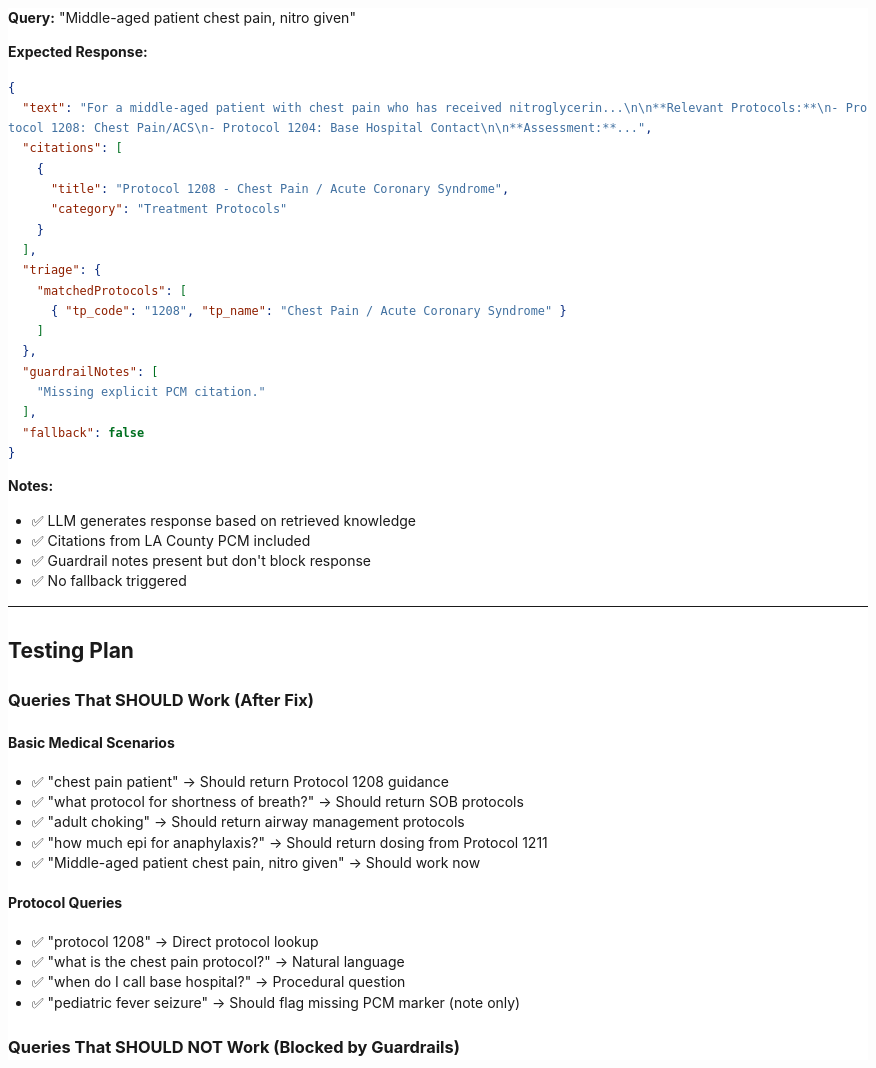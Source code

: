 **Query:** "Middle-aged patient chest pain, nitro given"

**Expected Response:**
```json
{
  "text": "For a middle-aged patient with chest pain who has received nitroglycerin...\n\n**Relevant Protocols:**\n- Protocol 1208: Chest Pain/ACS\n- Protocol 1204: Base Hospital Contact\n\n**Assessment:**...",
  "citations": [
    {
      "title": "Protocol 1208 - Chest Pain / Acute Coronary Syndrome",
      "category": "Treatment Protocols"
    }
  ],
  "triage": {
    "matchedProtocols": [
      { "tp_code": "1208", "tp_name": "Chest Pain / Acute Coronary Syndrome" }
    ]
  },
  "guardrailNotes": [
    "Missing explicit PCM citation."
  ],
  "fallback": false
}
```

**Notes:**
- ✅ LLM generates response based on retrieved knowledge
- ✅ Citations from LA County PCM included
- ✅ Guardrail notes present but don't block response
- ✅ No fallback triggered

---

## Testing Plan

### Queries That SHOULD Work (After Fix)

#### Basic Medical Scenarios
- ✅ "chest pain patient" → Should return Protocol 1208 guidance
- ✅ "what protocol for shortness of breath?" → Should return SOB protocols
- ✅ "adult choking" → Should return airway management protocols
- ✅ "how much epi for anaphylaxis?" → Should return dosing from Protocol 1211
- ✅ "Middle-aged patient chest pain, nitro given" → Should work now

#### Protocol Queries
- ✅ "protocol 1208" → Direct protocol lookup
- ✅ "what is the chest pain protocol?" → Natural language
- ✅ "when do I call base hospital?" → Procedural question
- ✅ "pediatric fever seizure" → Should flag missing PCM marker (note only)

### Queries That SHOULD NOT Work (Blocked by Guardrails)
